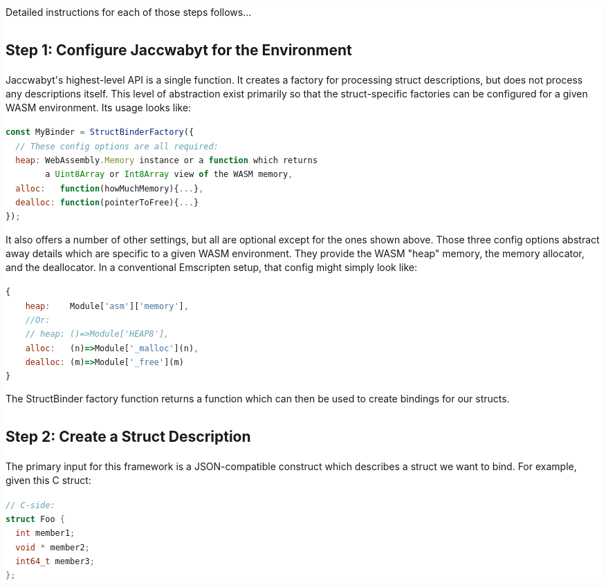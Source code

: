 Detailed instructions for each of those steps follows...

<a name='step-1'></a>
Step 1: Configure Jaccwabyt for the Environment
------------------------------------------------------------

Jaccwabyt's highest-level API is a single function. It creates a
factory for processing struct descriptions, but does not process any
descriptions itself. This level of abstraction exist primarily so that
the struct-specific factories can be configured for a given WASM
environment. Its usage looks like:

>  
```javascript
const MyBinder = StructBinderFactory({
  // These config options are all required:
  heap: WebAssembly.Memory instance or a function which returns
        a Uint8Array or Int8Array view of the WASM memory,
  alloc:   function(howMuchMemory){...},
  dealloc: function(pointerToFree){...}
});
```

It also offers a number of other settings, but all are optional except
for the ones shown above. Those three config options abstract away
details which are specific to a given WASM environment. They provide
the WASM "heap" memory, the memory allocator, and the deallocator. In
a conventional Emscripten setup, that config might simply look like:

>  
```javascript
{
    heap:    Module['asm']['memory'],
    //Or:
    // heap: ()=>Module['HEAP8'],
    alloc:   (n)=>Module['_malloc'](n),
    dealloc: (m)=>Module['_free'](m)
}
```

The StructBinder factory function returns a function which can then be
used to create bindings for our structs.

<a name='step-2'></a>
Step 2: Create a Struct Description
------------------------------------------------------------

The primary input for this framework is a JSON-compatible construct
which describes a struct we want to bind. For example, given this C
struct:

>  
```c
// C-side:
struct Foo {
  int member1;
  void * member2;
  int64_t member3;
};
```


[sqlite3]: https://sqlite.org
[emscripten]: https://emscripten.org
[sgb]: https://wanderinghorse.net/home/stephan/
[appendix-g]: #appendix-g
[StructBinderFactory]: #api-binderfactory
[StructCtors]: #api-structctor
[StructType]: #api-structtype
[StructBinder]: #api-structbinder
[StructInstance]: #api-structinstance
[^export-func]: In Emscripten, add its name, prefixed with `_`, to the
[BigInt64Array]: https://developer.mozilla.org/en-US/docs/Web/JavaScript/Reference/Global_Objects/BigInt64Array
[TextDecoder]: https://developer.mozilla.org/en-US/docs/Web/API/TextDecoder
[TextEncoder]: https://developer.mozilla.org/en-US/docs/Web/API/TextEncoder
[MDN]: https://developer.mozilla.org/docs/Web/API